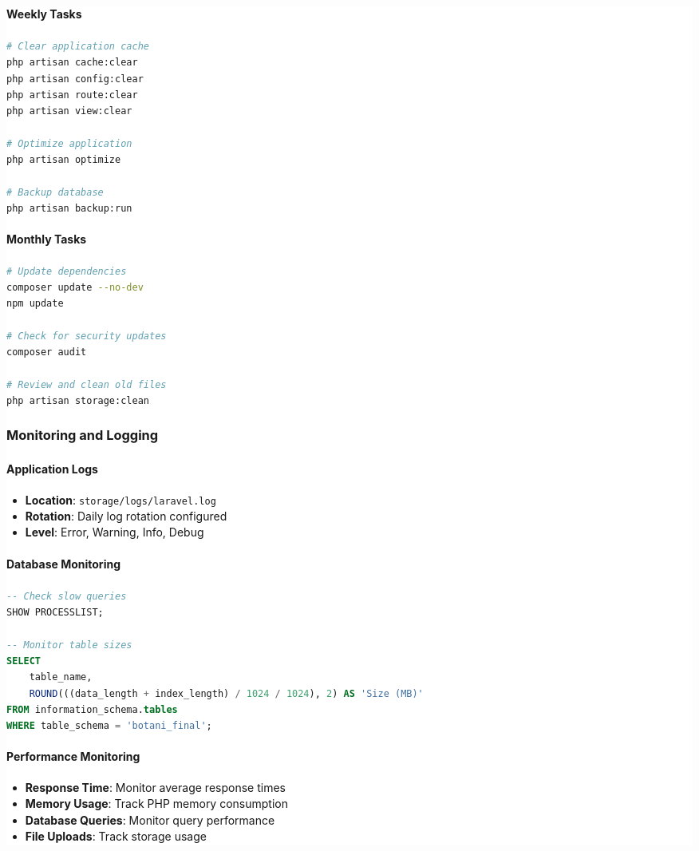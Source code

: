 #### Weekly Tasks
```bash
# Clear application cache
php artisan cache:clear
php artisan config:clear
php artisan route:clear
php artisan view:clear

# Optimize application
php artisan optimize

# Backup database
php artisan backup:run
```

#### Monthly Tasks
```bash
# Update dependencies
composer update --no-dev
npm update

# Check for security updates
composer audit

# Review and clean old files
php artisan storage:clean
```

### Monitoring and Logging

#### Application Logs
- **Location**: `storage/logs/laravel.log`
- **Rotation**: Daily log rotation configured
- **Level**: Error, Warning, Info, Debug

#### Database Monitoring
```sql
-- Check slow queries
SHOW PROCESSLIST;

-- Monitor table sizes
SELECT 
    table_name,
    ROUND(((data_length + index_length) / 1024 / 1024), 2) AS 'Size (MB)'
FROM information_schema.tables 
WHERE table_schema = 'botani_final';
```

#### Performance Monitoring
- **Response Time**: Monitor average response times
- **Memory Usage**: Track PHP memory consumption
- **Database Queries**: Monitor query performance
- **File Uploads**: Track storage usage
